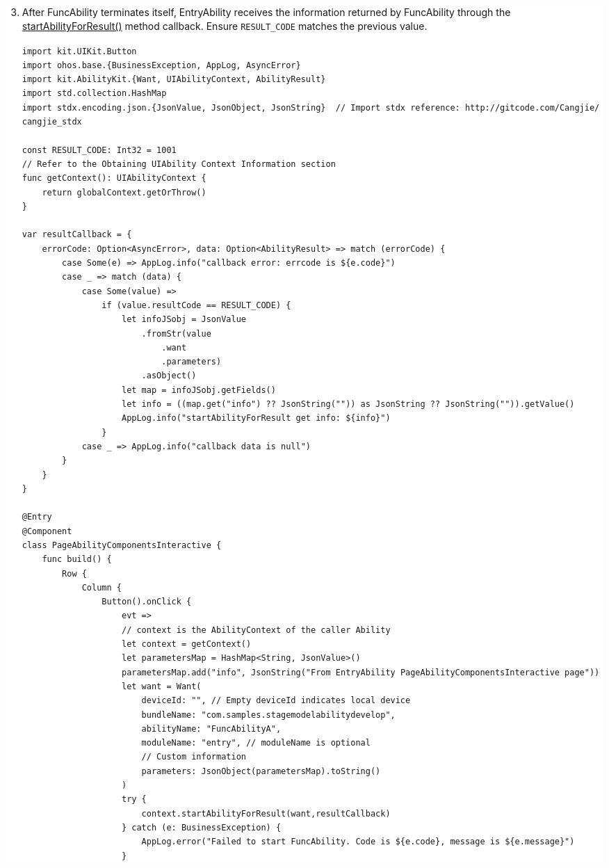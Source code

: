 3. After FuncAbility terminates itself, EntryAbility receives the information returned by FuncAbility through the [startAbilityForResult()](../../../API_Reference/source_en/apis/AbilityKit/cj-apis-ability.md#func-startabilityforresultwant-asynccallbackabilityresult) method callback. Ensure `RESULT_CODE` matches the previous value.

    <!-- compile -->

    ```cangjie
    import kit.UIKit.Button
    import ohos.base.{BusinessException, AppLog, AsyncError}
    import kit.AbilityKit.{Want, UIAbilityContext, AbilityResult}
    import std.collection.HashMap
    import stdx.encoding.json.{JsonValue, JsonObject, JsonString}  // Import stdx reference: http://gitcode.com/Cangjie/cangjie_stdx

    const RESULT_CODE: Int32 = 1001
    // Refer to the Obtaining UIAbility Context Information section
    func getContext(): UIAbilityContext {
        return globalContext.getOrThrow()
    }

    var resultCallback = {
        errorCode: Option<AsyncError>, data: Option<AbilityResult> => match (errorCode) {
            case Some(e) => AppLog.info("callback error: errcode is ${e.code}")
            case _ => match (data) {
                case Some(value) =>
                    if (value.resultCode == RESULT_CODE) {
                        let infoJSobj = JsonValue
                            .fromStr(value
                                .want
                                .parameters)
                            .asObject()
                        let map = infoJSobj.getFields()
                        let info = ((map.get("info") ?? JsonString("")) as JsonString ?? JsonString("")).getValue()
                        AppLog.info("startAbilityForResult get info: ${info}")
                    }
                case _ => AppLog.info("callback data is null")
            }
        }
    }

    @Entry
    @Component
    class PageAbilityComponentsInteractive {
        func build() {
            Row {
                Column {
                    Button().onClick {
                        evt =>
                        // context is the AbilityContext of the caller Ability
                        let context = getContext()
                        let parametersMap = HashMap<String, JsonValue>()
                        parametersMap.add("info", JsonString("From EntryAbility PageAbilityComponentsInteractive page"))
                        let want = Want(
                            deviceId: "", // Empty deviceId indicates local device
                            bundleName: "com.samples.stagemodelabilitydevelop",
                            abilityName: "FuncAbilityA",
                            moduleName: "entry", // moduleName is optional
                            // Custom information
                            parameters: JsonObject(parametersMap).toString()
                        )
                        try {
                            context.startAbilityForResult(want,resultCallback)
                        } catch (e: BusinessException) {
                            AppLog.error("Failed to start FuncAbility. Code is ${e.code}, message is ${e.message}")
                        }